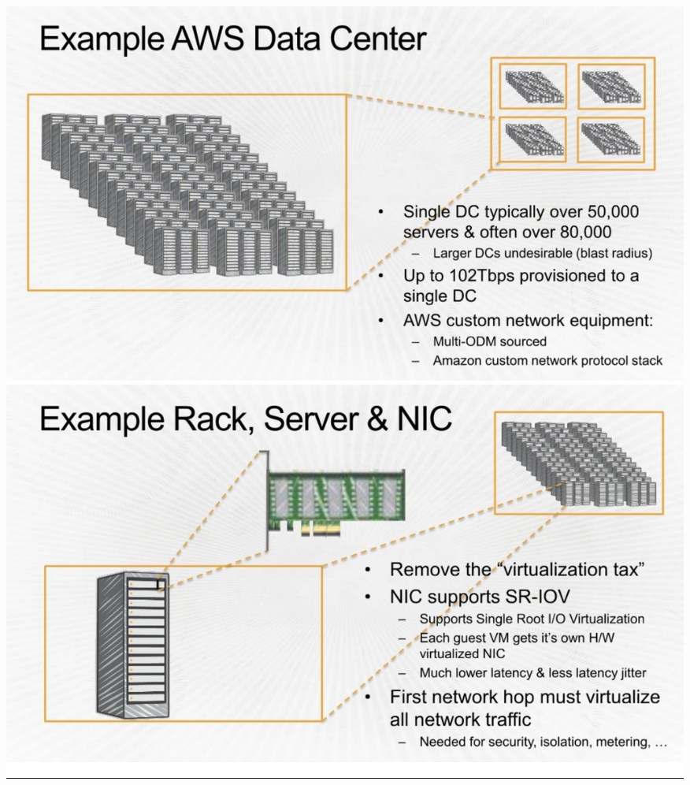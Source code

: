 ![](/assets/markdown-img-paste-20190725090810986.png)
![](/assets/markdown-img-paste-20190725090954823.png)

---